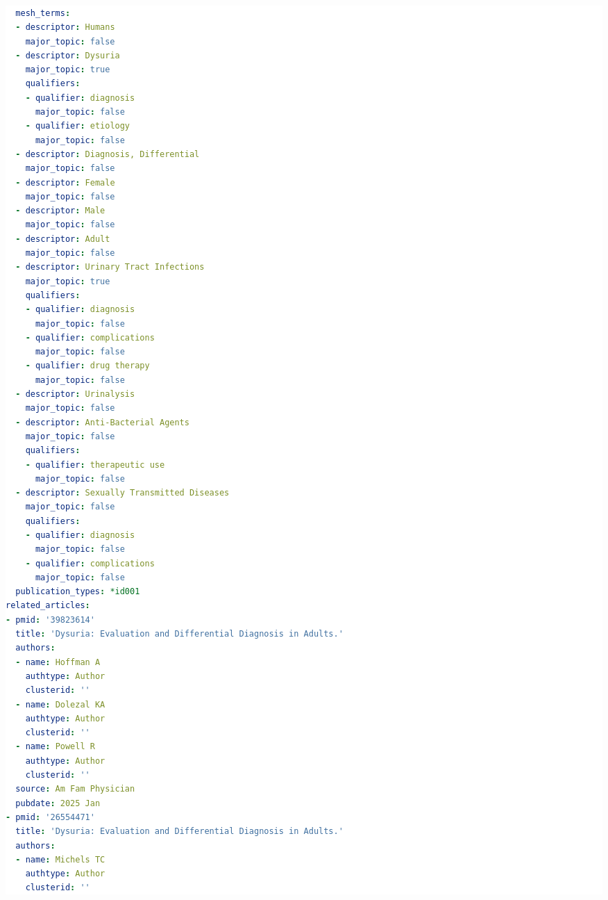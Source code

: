 ```yaml
  mesh_terms:
  - descriptor: Humans
    major_topic: false
  - descriptor: Dysuria
    major_topic: true
    qualifiers:
    - qualifier: diagnosis
      major_topic: false
    - qualifier: etiology
      major_topic: false
  - descriptor: Diagnosis, Differential
    major_topic: false
  - descriptor: Female
    major_topic: false
  - descriptor: Male
    major_topic: false
  - descriptor: Adult
    major_topic: false
  - descriptor: Urinary Tract Infections
    major_topic: true
    qualifiers:
    - qualifier: diagnosis
      major_topic: false
    - qualifier: complications
      major_topic: false
    - qualifier: drug therapy
      major_topic: false
  - descriptor: Urinalysis
    major_topic: false
  - descriptor: Anti-Bacterial Agents
    major_topic: false
    qualifiers:
    - qualifier: therapeutic use
      major_topic: false
  - descriptor: Sexually Transmitted Diseases
    major_topic: false
    qualifiers:
    - qualifier: diagnosis
      major_topic: false
    - qualifier: complications
      major_topic: false
  publication_types: *id001
related_articles:
- pmid: '39823614'
  title: 'Dysuria: Evaluation and Differential Diagnosis in Adults.'
  authors:
  - name: Hoffman A
    authtype: Author
    clusterid: ''
  - name: Dolezal KA
    authtype: Author
    clusterid: ''
  - name: Powell R
    authtype: Author
    clusterid: ''
  source: Am Fam Physician
  pubdate: 2025 Jan
- pmid: '26554471'
  title: 'Dysuria: Evaluation and Differential Diagnosis in Adults.'
  authors:
  - name: Michels TC
    authtype: Author
    clusterid: ''
```